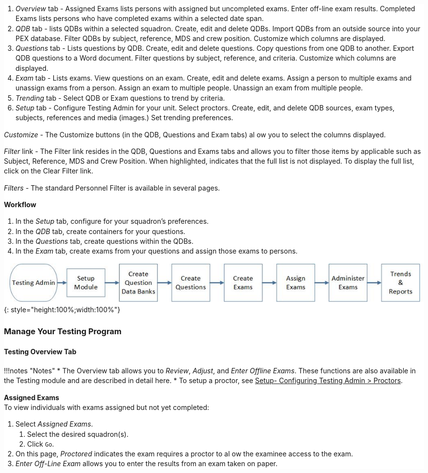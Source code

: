 1. _Overview_ tab - Assigned Exams lists persons with assigned but uncompleted exams. Enter off-line exam results. Completed Exams lists persons who have completed exams within a selected date span.
2. _QDB_ tab - lists QDBs within a selected squadron. Create, edit and delete QDBs. Import QDBs from an outside source into your PEX database. Filter QDBs by subject, reference, MDS and crew position. Customize which columns are displayed.
3. _Questions_ tab - Lists questions by QDB. Create, edit and delete questions. Copy questions from one QDB to another. Export QDB questions to a Word document. Filter questions by subject, reference, and criteria. Customize which columns are displayed.
4. _Exam_ tab - Lists exams. View questions on an exam. Create, edit and delete exams. Assign a person to multiple exams and unassign exams from a person. Assign an exam to multiple people. Unassign an exam from multiple people.
5. _Trending_ tab - Select QDB or Exam questions to trend by criteria.
6. _Setup_ tab - Configure Testing Admin for your unit. Select proctors. Create, edit, and delete QDB sources, exam types, subjects, references and media \(images.\) Set trending preferences.

_Customize_ - The Customize buttons \(in the QDB, Questions and Exam tabs\) al ow you to select the columns displayed.

_Filter_ link - The Filter link resides in the QDB, Questions and Exams tabs and allows you to filter those items by applicable such as Subject, Reference, MDS and Crew Position. When highlighted, indicates that the full list is not displayed. To display the full list, click on the Clear Filter link.

 _Filters_ - The standard Personnel Filter is available in several pages.

**Workflow**

1. In the _Setup_ tab, configure for your squadron’s preferences.
2. In the _QDB_ tab, create containers for your questions.
3. In the _Questions_ tab, create questions within the QDBs.
4. In the _Exam_ tab, create exams from your questions and assign those exams to persons.

![testingadmin_workflow](img/StanEval/testingadmin_workflow.jpg){: style="height:100%;width:100%"}

### Manage Your Testing Program

#### Testing Overview Tab

!!!notes "Notes"
      * The Overview tab allows you to _Review_, _Adjust_, and _Enter Offline Exams_. These functions are also available in the Testing module and are described in detail here.
      * To setup a proctor, see [Setup- Configuring Testing Admin > Proctors]().  

**Assigned Exams**  
To view individuals with exams assigned but not yet completed:

1. Select _Assigned Exams_.
      1. Select the desired squadron\(s\).
      2. Click `Go`.
2. On this page, _Proctored_ indicates the exam requires a proctor to al ow the examinee access to the exam.
3. _Enter Off-Line Exam_ allows you to enter the results from an exam taken on paper.
